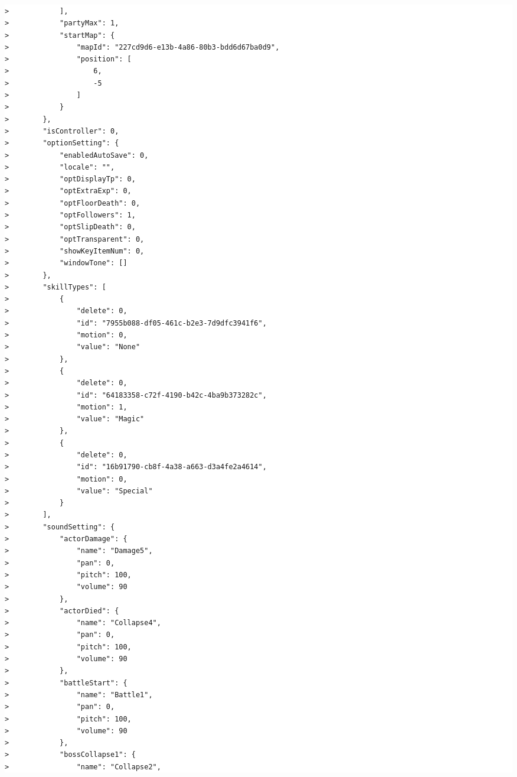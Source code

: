     >            ],
    >            "partyMax": 1,
    >            "startMap": {
    >                "mapId": "227cd9d6-e13b-4a86-80b3-bdd6d67ba0d9",
    >                "position": [
    >                    6,
    >                    -5
    >                ]
    >            }
    >        },
    >        "isController": 0,
    >        "optionSetting": {
    >            "enabledAutoSave": 0,
    >            "locale": "",
    >            "optDisplayTp": 0,
    >            "optExtraExp": 0,
    >            "optFloorDeath": 0,
    >            "optFollowers": 1,
    >            "optSlipDeath": 0,
    >            "optTransparent": 0,
    >            "showKeyItemNum": 0,
    >            "windowTone": []
    >        },
    >        "skillTypes": [
    >            {
    >                "delete": 0,
    >                "id": "7955b088-df05-461c-b2e3-7d9dfc3941f6",
    >                "motion": 0,
    >                "value": "None"
    >            },
    >            {
    >                "delete": 0,
    >                "id": "64183358-c72f-4190-b42c-4ba9b373282c",
    >                "motion": 1,
    >                "value": "Magic"
    >            },
    >            {
    >                "delete": 0,
    >                "id": "16b91790-cb8f-4a38-a663-d3a4fe2a4614",
    >                "motion": 0,
    >                "value": "Special"
    >            }
    >        ],
    >        "soundSetting": {
    >            "actorDamage": {
    >                "name": "Damage5",
    >                "pan": 0,
    >                "pitch": 100,
    >                "volume": 90
    >            },
    >            "actorDied": {
    >                "name": "Collapse4",
    >                "pan": 0,
    >                "pitch": 100,
    >                "volume": 90
    >            },
    >            "battleStart": {
    >                "name": "Battle1",
    >                "pan": 0,
    >                "pitch": 100,
    >                "volume": 90
    >            },
    >            "bossCollapse1": {
    >                "name": "Collapse2",